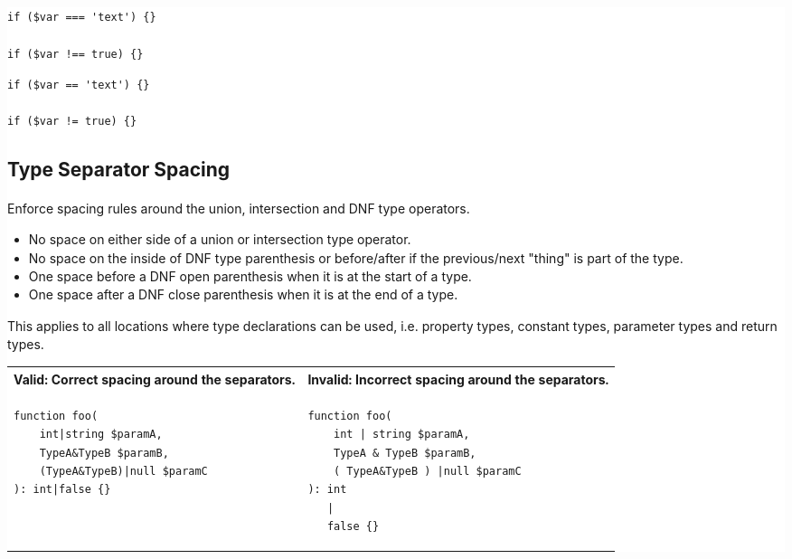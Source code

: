     if ($var === 'text') {}

    if ($var !== true) {}

</td>
<td>

    if ($var == 'text') {}

    if ($var != true) {}

</td>
   </tr>
  </table>

## Type Separator Spacing

Enforce spacing rules around the union, intersection and DNF type operators.
- No space on either side of a union or intersection type operator.
- No space on the inside of DNF type parenthesis or before/after if the previous/next &quot;thing&quot; is part of the type.
- One space before a DNF open parenthesis when it is at the start of a type.
- One space after a DNF close parenthesis when it is at the end of a type.

This applies to all locations where type declarations can be used, i.e. property types, constant types, parameter types and return types.
  <table>
   <tr>
    <th>Valid: Correct spacing around the separators.</th>
    <th>Invalid: Incorrect spacing around the separators.</th>
   </tr>
   <tr>
<td>

    function foo(
        int|string $paramA,
        TypeA&TypeB $paramB,
        (TypeA&TypeB)|null $paramC
    ): int|false {}

</td>
<td>

    function foo(
        int | string $paramA,
        TypeA & TypeB $paramB,
        ( TypeA&TypeB ) |null $paramC
    ): int
       |
       false {}

</td>
   </tr>
  </table>
